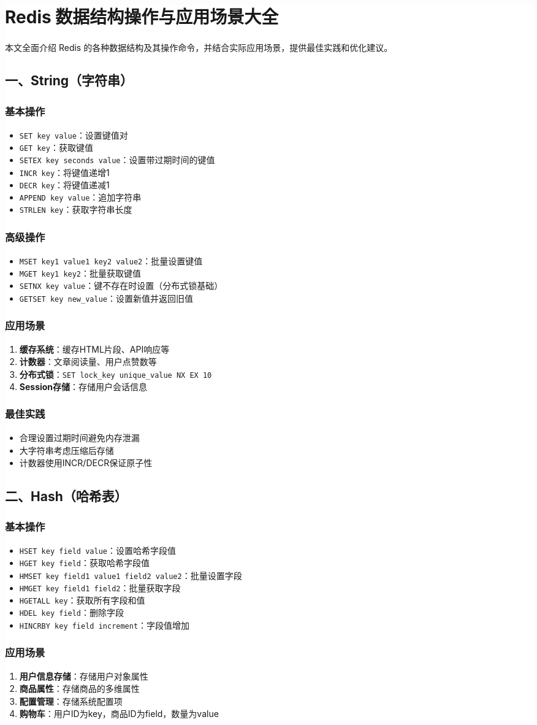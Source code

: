 # Redis 数据结构操作与应用场景大全

本文全面介绍 Redis 的各种数据结构及其操作命令，并结合实际应用场景，提供最佳实践和优化建议。

## 一、String（字符串）

### 基本操作
- `SET key value`：设置键值对
- `GET key`：获取键值
- `SETEX key seconds value`：设置带过期时间的键值
- `INCR key`：将键值递增1
- `DECR key`：将键值递减1
- `APPEND key value`：追加字符串
- `STRLEN key`：获取字符串长度

### 高级操作
- `MSET key1 value1 key2 value2`：批量设置键值
- `MGET key1 key2`：批量获取键值
- `SETNX key value`：键不存在时设置（分布式锁基础）
- `GETSET key new_value`：设置新值并返回旧值

### 应用场景
1. **缓存系统**：缓存HTML片段、API响应等
2. **计数器**：文章阅读量、用户点赞数等
3. **分布式锁**：`SET lock_key unique_value NX EX 10`
4. **Session存储**：存储用户会话信息

### 最佳实践
- 合理设置过期时间避免内存泄漏
- 大字符串考虑压缩后存储
- 计数器使用INCR/DECR保证原子性

## 二、Hash（哈希表）

### 基本操作
- `HSET key field value`：设置哈希字段值
- `HGET key field`：获取哈希字段值
- `HMSET key field1 value1 field2 value2`：批量设置字段
- `HMGET key field1 field2`：批量获取字段
- `HGETALL key`：获取所有字段和值
- `HDEL key field`：删除字段
- `HINCRBY key field increment`：字段值增加

### 应用场景
1. **用户信息存储**：存储用户对象属性
2. **商品属性**：存储商品的多维属性
3. **配置管理**：存储系统配置项
4. **购物车**：用户ID为key，商品ID为field，数量为value
